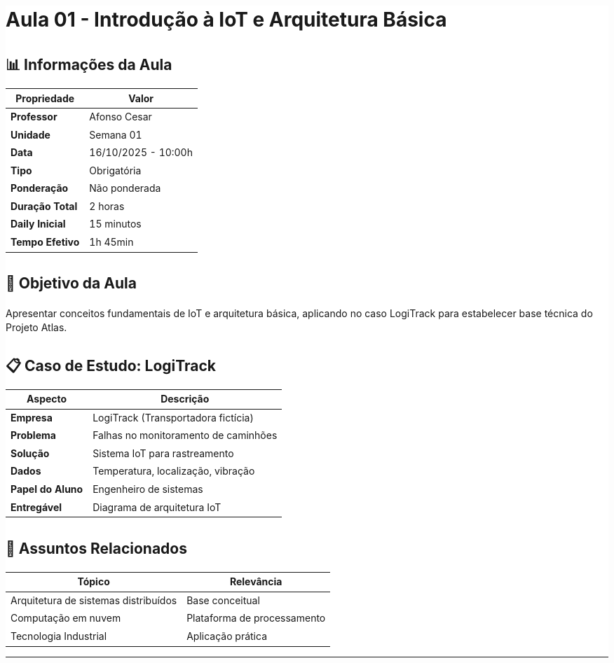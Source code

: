 # Aula 01 - Introdução à IoT e Arquitetura Básica

## 📊 Informações da Aula

| **Propriedade** | **Valor** |
|-----------------|-----------|
| **Professor** | Afonso Cesar |
| **Unidade** | Semana 01 |
| **Data** | 16/10/2025 - 10:00h |
| **Tipo** | Obrigatória |
| **Ponderação** | Não ponderada |
| **Duração Total** | 2 horas |
| **Daily Inicial** | 15 minutos |
| **Tempo Efetivo** | 1h 45min |

## 🎯 Objetivo da Aula
Apresentar conceitos fundamentais de IoT e arquitetura básica, aplicando no caso LogiTrack para estabelecer base técnica do Projeto Atlas.

## 📋 Caso de Estudo: LogiTrack

| **Aspecto** | **Descrição** |
|-------------|---------------|
| **Empresa** | LogiTrack (Transportadora fictícia) |
| **Problema** | Falhas no monitoramento de caminhões |
| **Solução** | Sistema IoT para rastreamento |
| **Dados** | Temperatura, localização, vibração |
| **Papel do Aluno** | Engenheiro de sistemas |
| **Entregável** | Diagrama de arquitetura IoT |

## 🔗 Assuntos Relacionados

| **Tópico** | **Relevância** |
|------------|----------------|
| Arquitetura de sistemas distribuídos | Base conceitual |
| Computação em nuvem | Plataforma de processamento |
| Tecnologia Industrial | Aplicação prática |

---